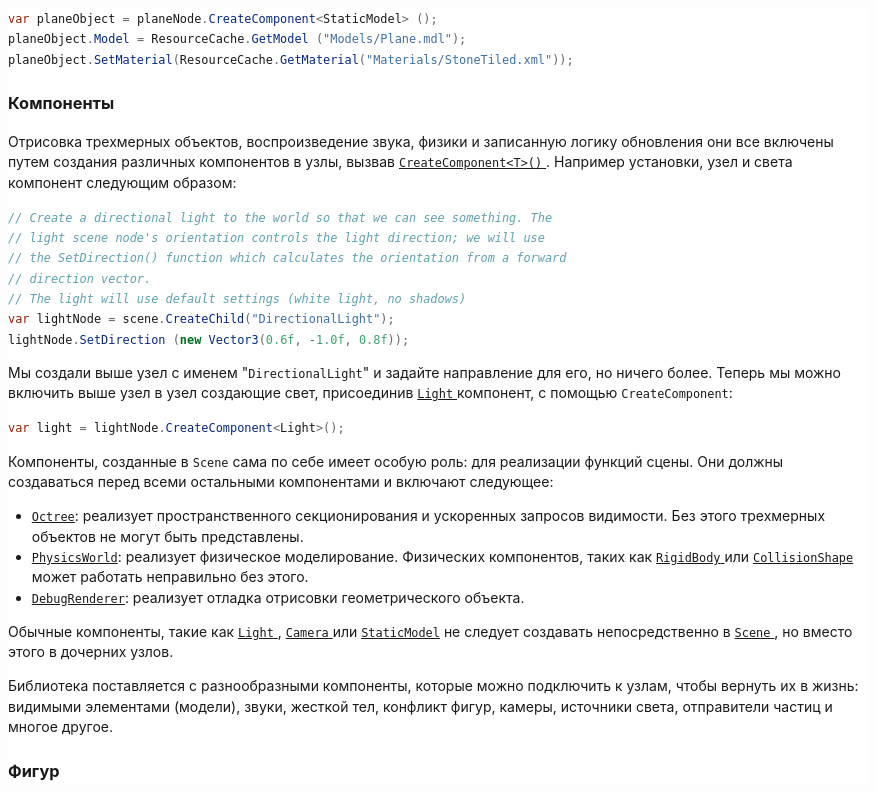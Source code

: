 ```csharp
var planeObject = planeNode.CreateComponent<StaticModel> ();
planeObject.Model = ResourceCache.GetModel ("Models/Plane.mdl");
planeObject.SetMaterial(ResourceCache.GetMaterial("Materials/StoneTiled.xml"));
```

### <a name="components"></a>Компоненты

Отрисовка трехмерных объектов, воспроизведение звука, физики и записанную логику обновления они все включены путем создания различных компонентов в узлы, вызвав [ `CreateComponent<T>()` ](https://developer.xamarin.com/api/member/Urho.Node.CreateComponent%3CT%3E/p/Urho.CreateMode/System.UInt32/).  Например установки, узел и света компонент следующим образом:

```csharp
// Create a directional light to the world so that we can see something. The
// light scene node's orientation controls the light direction; we will use
// the SetDirection() function which calculates the orientation from a forward
// direction vector.
// The light will use default settings (white light, no shadows)
var lightNode = scene.CreateChild("DirectionalLight");
lightNode.SetDirection (new Vector3(0.6f, -1.0f, 0.8f));
```

Мы создали выше узел с именем "`DirectionalLight`" и задайте направление для его, но ничего более.  Теперь мы можно включить выше узел в узел создающие свет, присоединив [ `Light` ](https://developer.xamarin.com/api/type/Urho.Light/) компонент, с помощью `CreateComponent`:

```csharp
var light = lightNode.CreateComponent<Light>();
```

Компоненты, созданные в `Scene` сама по себе имеет особую роль: для реализации функций сцены. Они должны создаваться перед всеми остальными компонентами и включают следующее:

* [`Octree`](https://developer.xamarin.com/api/type/Urho.Octree/): реализует пространственного секционирования и ускоренных запросов видимости. Без этого трехмерных объектов не могут быть представлены.
* [`PhysicsWorld`](https://developer.xamarin.com/api/type/Urho.Physics.PhysicsWorld/): реализует физическое моделирование. Физических компонентов, таких как [ `RigidBody` ](https://developer.xamarin.com/api/type/Urho.Physics.RigidBody/) или [ `CollisionShape` ](https://developer.xamarin.com/api/type/Urho.Physics.CollisionShape/) может работать неправильно без этого.
* [`DebugRenderer`](https://developer.xamarin.com/api/type/Urho.DebugRenderer/): реализует отладка отрисовки геометрического объекта.

Обычные компоненты, такие как [ `Light` ](https://developer.xamarin.com/api/type/Urho.Light), [ `Camera` ](https://developer.xamarin.com/api/type/Urho.Camera) или [`StaticModel`](https://developer.xamarin.com/api/type/Urho.StaticModel)
не следует создавать непосредственно в [ `Scene` ](https://developer.xamarin.com/api/type/Urho.Scene), но вместо этого в дочерних узлов.

Библиотека поставляется с разнообразными компоненты, которые можно подключить к узлам, чтобы вернуть их в жизнь: видимыми элементами (модели), звуки, жесткой тел, конфликт фигур, камеры, источники света, отправители частиц и многое другое.

### <a name="shapes"></a>Фигур

